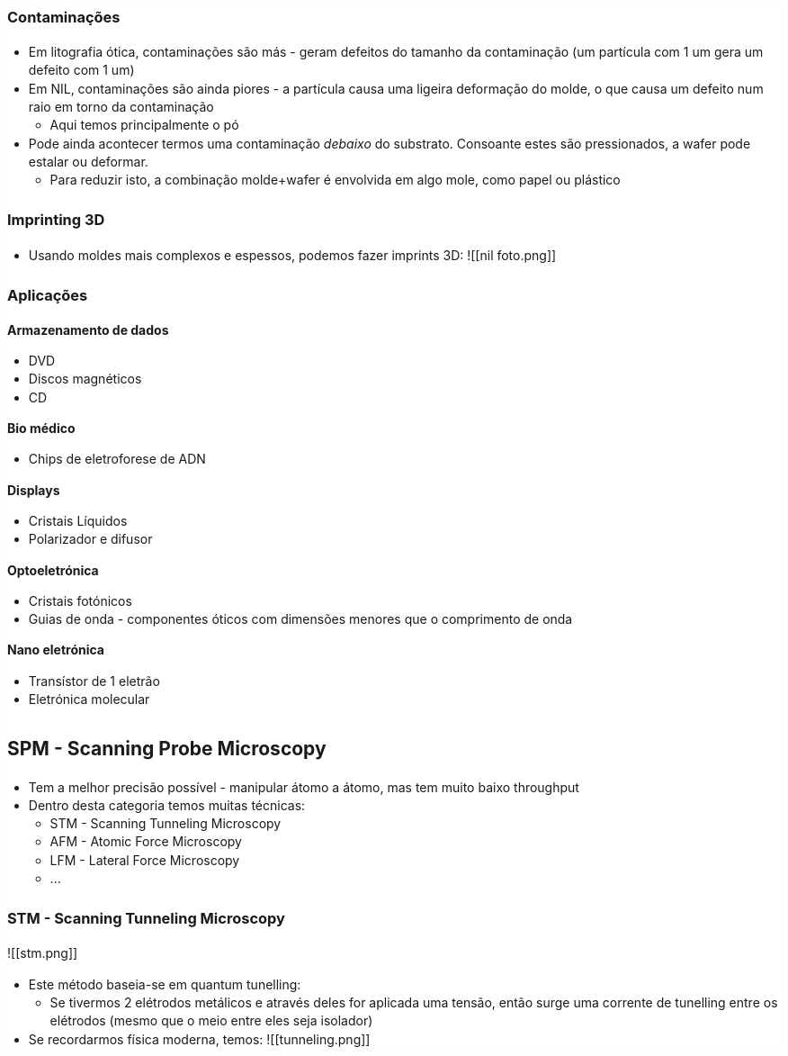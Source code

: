 ### Contaminações
- Em litografia ótica, contaminações são más - geram defeitos do tamanho da contaminação (um partícula com 1 um gera um defeito com 1 um)
- Em NIL, contaminações são ainda piores - a partícula causa uma ligeira deformação do molde, o que causa um defeito num raio em torno da contaminação
    - Aqui temos principalmente o pó
- Pode ainda acontecer termos uma contaminação *debaixo* do substrato. Consoante estes são pressionados, a wafer pode estalar ou deformar.
    - Para reduzir isto, a combinação molde+wafer é envolvida em algo mole, como papel ou plástico

### Imprinting 3D
- Usando moldes mais complexos e espessos, podemos fazer imprints 3D:
![[nil foto.png]]

### Aplicações
**Armazenamento de dados**
- DVD
- Discos magnéticos
- CD

**Bio médico**
- Chips de eletroforese de ADN

**Displays**
- Cristais Líquidos
- Polarizador e difusor

**Optoeletrónica**
- Cristais fotónicos
- Guias de onda - componentes óticos com dimensões menores que o comprimento de onda

**Nano eletrónica**
- Transístor de 1 eletrão
- Eletrónica molecular

## SPM - Scanning Probe Microscopy 
- Tem a melhor precisão possível - manipular átomo a átomo, mas tem muito baixo throughput
- Dentro desta categoria temos muitas técnicas:
    - STM - Scanning Tunneling Microscopy
    - AFM - Atomic Force Microscopy
    - LFM - Lateral Force Microscopy
    - ...

### STM - Scanning Tunneling Microscopy
![[stm.png]]
- Este método baseia-se em quantum tunelling:
    - Se tivermos 2 elétrodos metálicos e através deles for aplicada uma tensão, então surge uma corrente de tunelling entre os elétrodos (mesmo que o meio entre eles seja isolador)
- Se recordarmos física moderna, temos:
![[tunneling.png]]
